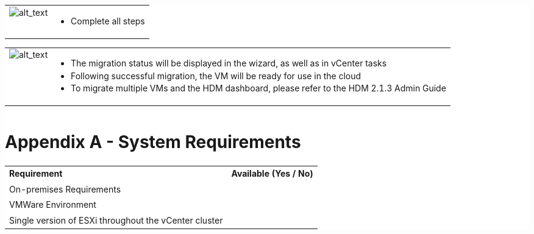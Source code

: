 

<table>
  <tr>
   <td>

<img src="/user/pages/01.HDM Documentation/04.get-started/10.vcd/images/image6.png" width="" alt="alt_text" title="image_tooltip">

   </td>
   <td>
<ul>

<li>Complete all steps 
</li>
</ul>
   </td>
  </tr>
</table>



<table>
  <tr>
   <td>

<img src="/user/pages/01.HDM Documentation/04.get-started/10.vcd/images/image7.png" width="" alt="alt_text" title="image_tooltip">

   </td>
   <td>
<ul>

<li>The migration status will be displayed in the wizard, as well as in vCenter tasks

<li>Following successful migration, the VM will be ready for use in the cloud

<li>To migrate multiple VMs and the HDM dashboard, please refer to the HDM 2.1.3 Admin Guide
</li>
</ul>
   </td>
  </tr>
</table>


  
# <a name="appendix-a">Appendix A - System Requirements</a>


<table>
  <tr>
   <td><strong>Requirement</strong>
   </td>
   <td><strong>Available (Yes / No)</strong>
   </td>
  </tr>
  <tr>
   <td>On-premises Requirements
   </td>
   <td>
   </td>
  </tr>
  <tr>
   <td>VMWare Environment
   </td>
   <td>
   </td>
  </tr>
  <tr>
   <td>Single version of ESXi throughout the vCenter cluster
   </td>